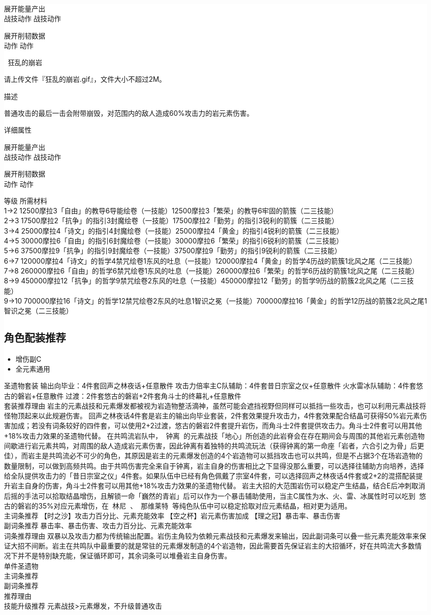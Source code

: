   
展开能量产出  
战技动作 战技动作

  
展开削韧数据  
动作 动作

  狂乱的崩岩

请上传文件『狂乱的崩岩.gif』，文件大小不超过2M。

描述  

普通攻击的最后一击会附带崩毁，对范围内的敌人造成60%攻击力的岩元素伤害。

  
详细属性  
  
  
  
  
  
  
  
  
  
  
  
  
  
  
  

  
展开能量产出  
战技动作 战技动作

  
展开削韧数据  
动作 动作

  
等级 所需材料  
1→2 12500摩拉3「自由」的教导6导能绘卷（一技能）12500摩拉3「繁荣」的教导6牢固的箭簇（二三技能）  
2→3 17500摩拉2「抗争」的指引3封魔绘卷（一技能）17500摩拉2「勤劳」的指引3锐利的箭簇（二三技能）  
3→4 25000摩拉4「诗文」的指引4封魔绘卷（一技能）25000摩拉4「黄金」的指引4锐利的箭簇（二三技能）  
4→5 30000摩拉6「自由」的指引6封魔绘卷（一技能）30000摩拉6「繁荣」的指引6锐利的箭簇（二三技能）  
5→6 37500摩拉9「抗争」的指引9封魔绘卷（一技能）37500摩拉9「勤劳」的指引9锐利的箭簇（二三技能）  
6→7 120000摩拉4「诗文」的哲学4禁咒绘卷1东风的吐息（一技能）120000摩拉4「黄金」的哲学4历战的箭簇1北风之尾（二三技能）  
7→8 260000摩拉6「自由」的哲学6禁咒绘卷1东风的吐息（一技能）260000摩拉6「繁荣」的哲学6历战的箭簇1北风之尾（二三技能）  
8→9 450000摩拉12「抗争」的哲学9禁咒绘卷2东风的吐息（一技能）450000摩拉12「勤劳」的哲学9历战的箭簇2北风之尾（二三技能）  
9→10 700000摩拉16「诗文」的哲学12禁咒绘卷2东风的吐息1智识之冕（一技能）700000摩拉16「黄金」的哲学12历战的箭簇2北风之尾1智识之冕（二三技能）

角色配装推荐
------

*   增伤副C
*   全元素通用

  
圣遗物套装 输出向毕业：4件套回声之林夜话+任意散件 攻击力倍率主C队辅助：4件套昔日宗室之仪+任意散件 火水雷冰队辅助：4件套悠古的磐岩+任意散件 过渡：2件套悠古的磐岩+2件套角斗士的终幕礼+任意散件  
套装推荐理由 岩主的元素战技和元素爆发都被视为岩造物整活滴神，虽然可能会遮挡视野但同样可以抵挡一些攻击，也可以利用元素战技将怪物顶起来以此规避伤害。 回声之林夜话4件套是岩主的输出向毕业套装，2件套效果提升攻击力，4件套效果配合结晶可获得50%岩元素伤害加成；若没有词条较好的四件套，可以使用2+2过渡，悠古的磐岩2件套提升岩伤，而角斗士2件套提供攻击力。角斗士2件套可以用其他+18%攻击力效果的圣遗物代替。 在共鸣流岩队中，  钟离  的元素战技「地心」所创造的此岩脊会在存在期间会与周围的其他岩元素创造物间歇进行岩元素共鸣，对周围的敌人造成岩元素伤害，因此钟离有着独特的共鸣流玩法（获得钟离的第一命座「岩者，六合引之为骨」后更佳），而岩主是共鸣流必不可少的角色，其原因是岩主的元素爆发创造的4个岩造物可以抵挡攻击也可以共鸣，但是不占据3个在场岩造物的数量限制，可以做到高频共鸣。由于共鸣伤害完全来自于钟离，岩主自身的伤害相比之下显得没那么重要，可以选择往辅助方向培养，选择给全队提供攻击力的「昔日宗室之仪」4件套。如果队伍中已经有角色佩戴了宗室4件套，可以选择回声之林夜话4件套或2+2的混搭配装提升岩主自身的伤害，角斗士2件套可以用其他+18%攻击力效果的圣遗物代替。 岩主大招的大范围岩伤可以稳定产生结晶，结合E后冲刺取消后摇的手法可以拾取结晶增伤，且解锁一命「巍然的青岩」后可以作为一个暴击辅助使用，当主C属性为水、火、雷、冰属性时可以吃到  悠古的磐岩的35%对应元素增伤，在  林尼  、  那维莱特  等纯色队伍中可以稳定拾取对应元素结晶，相对更为适用。  
主词条推荐 【时之沙】攻击力百分比、元素充能效率 【空之杯】岩元素伤害加成 【理之冠】暴击率、暴击伤害  
副词条推荐 暴击率、暴击伤害、攻击力百分比、元素充能效率  
词条推荐理由 双暴以及攻击力都为传统输出配置。岩伤主角较为依赖元素战技和元素爆发来输出，因此副词条可以叠一些元素充能效率来保证大招不间断。岩主在共鸣队中最重要的就是常驻的元素爆发制造的4个岩造物，因此需要首先保证岩主的大招循环，好在共鸣流大多数情况下并不是特别缺充能，保证循环即可，其余词条可以堆叠岩主自身伤害。  
单件圣遗物  
主词条推荐  
副词条推荐  
推荐理由  
技能升级推荐 元素战技>元素爆发，不升级普通攻击  